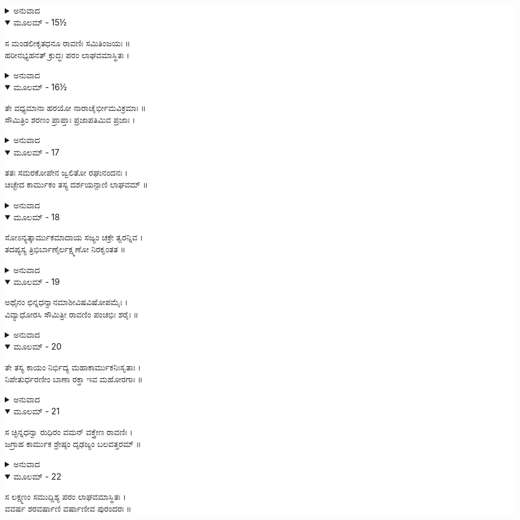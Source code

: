 <details><summary>ಅನುವಾದ</summary></details>

<details open><summary>ಮೂಲಮ್ - 15½</summary>

ಸ  ಮಂಡಲೀಕೃತಧನೂ ರಾವಣಿಃ ಸಮಿತಿಂಜಯಃ ॥  
ಹರೀನಭ್ಯಹನತ್ ಕ್ರುದ್ಧಃ ಪರಂ ಲಾಘವಮಾಸ್ಥಿತಃ ।
</details>

<details><summary>ಅನುವಾದ</summary></details>

<details open><summary>ಮೂಲಮ್ - 16½</summary>

ತೇ ವಧ್ಯಮಾನಾ ಹರಯೋ ನಾರಾಚೈರ್ಭೀಮವಿಕ್ರಮಾಃ ॥  
ಸೌಮಿತ್ರಿಂ ಶರಣಂ ಪ್ರಾಪ್ತಾಃ  ಪ್ರಜಾಪತಿಮಿವ ಪ್ರಜಾಃ ।
</details>

<details><summary>ಅನುವಾದ</summary></details>

<details open><summary>ಮೂಲಮ್ - 17</summary>

ತತಃ ಸಮರಕೋಪೇನ ಜ್ವಲಿತೋ ರಘುನಂದನಃ ।  
ಚಿಚ್ಛೇದ ಕಾರ್ಮುಕಂ ತಸ್ಯ ದರ್ಶಯನ್ಪಾಣಿ ಲಾಘವಮ್ ॥
</details>

<details><summary>ಅನುವಾದ</summary></details>

<details open><summary>ಮೂಲಮ್ - 18</summary>

ಸೋಽನ್ಯತ್ಕಾರ್ಮುಕಮಾದಾಯ ಸಜ್ಯಂ ಚಕ್ರೇ ತ್ವರನ್ನಿವ ।  
ತದಪ್ಯಸ್ಯ ತ್ರಿಭಿರ್ಬಾಣೈರ್ಲಕ್ಷ್ಮಣೋ ನಿರಕೃಂತತ ॥
</details>

<details><summary>ಅನುವಾದ</summary></details>

<details open><summary>ಮೂಲಮ್ - 19</summary>

ಅಥೈನಂ  ಛಿನ್ನಧನ್ವಾನಮಾಶೀವಿಷವಿಷೋಪಮೈಃ ।  
ವಿವ್ಯಾಧೋರಸಿ ಸೌಮಿತ್ರೀ ರಾವಣಿಂ ಪಂಚಭಿಃ ಶರೈಃ ॥
</details>

<details><summary>ಅನುವಾದ</summary></details>

<details open><summary>ಮೂಲಮ್ - 20</summary>

ತೇ ತಸ್ಯ ಕಾಯಂ ನಿರ್ಭಿದ್ಯ ಮಹಾಕಾರ್ಮುಕನಿಃಸೃತಾಃ ।  
ನಿಪೇತುರ್ಧರಣೀಂ ಬಾಣಾ ರಕ್ತಾ ಇವ ಮಹೋರಗಾಃ ॥
</details>

<details><summary>ಅನುವಾದ</summary></details>

<details open><summary>ಮೂಲಮ್ - 21</summary>

ಸ ಚ್ಛಿನ್ನಧನ್ವಾ ರುಧಿರಂ ವಮನ್ ವಕ್ತ್ರೇಣ ರಾವಣಿಃ ।  
ಜಗ್ರಾಹ ಕಾರ್ಮುಕ ಶ್ರೇಷ್ಠಂ ದೃಢಜ್ಯಂ ಬಲವತ್ತರಮ್ ॥
</details>

<details><summary>ಅನುವಾದ</summary></details>

<details open><summary>ಮೂಲಮ್ - 22</summary>

ಸ ಲಕ್ಷ್ಮಣಂ ಸಮುದ್ದಿಶ್ಯ ಪರಂ ಲಾಘವಮಾಸ್ಥಿತಃ ।  
ವವರ್ಷ ಶರವರ್ಷಾಣಿ ವರ್ಷಾಣೀವ ಪುರಂದರಃ ॥
</details>
